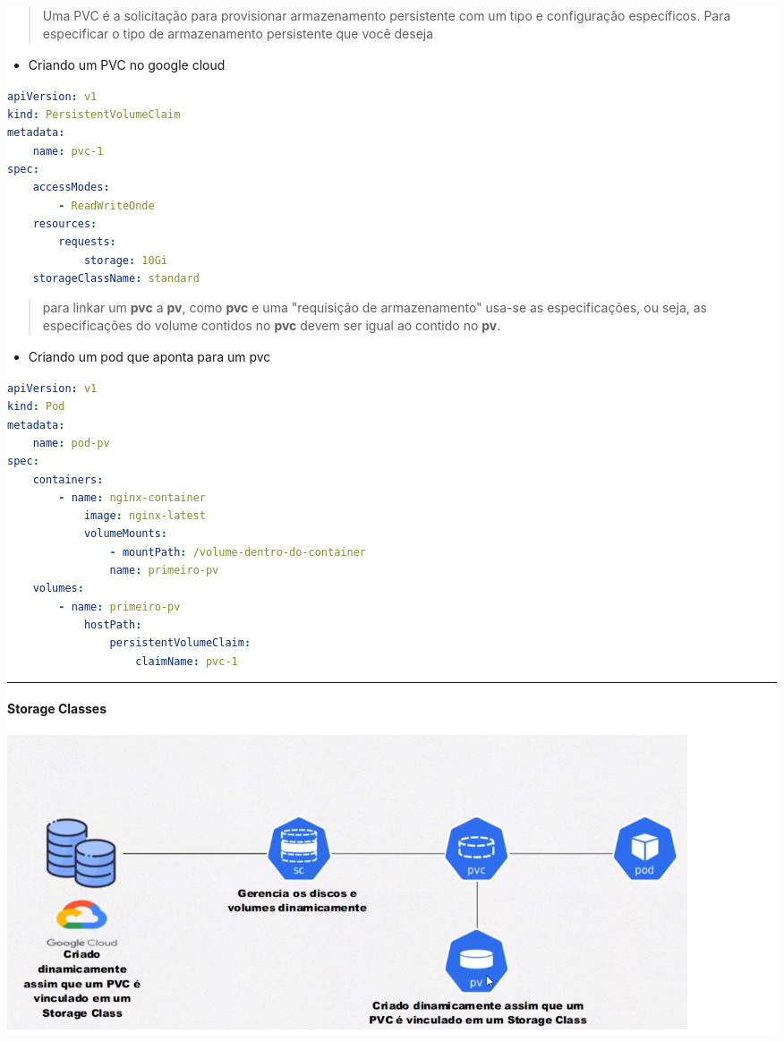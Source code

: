 > Uma PVC é a solicitação para provisionar armazenamento persistente com um tipo e configuração específicos. Para especificar o tipo de armazenamento persistente que você deseja

- Criando um PVC no google cloud

```yaml
apiVersion: v1
kind: PersistentVolumeClaim
metadata:
    name: pvc-1
spec:
    accessModes:
        - ReadWriteOnde
    resources:
        requests:
            storage: 10Gi
    storageClassName: standard
```

> para linkar um **pvc** a **pv**, como **pvc** e uma "requisição de armazenamento" usa-se as especificações, ou seja, as especificações do volume contidos no **pvc** devem ser igual ao contido no **pv**.

- Criando um pod que aponta para um pvc

```yaml
apiVersion: v1
kind: Pod
metadata:
    name: pod-pv
spec:
    containers:
        - name: nginx-container
            image: nginx-latest
            volumeMounts:
                - mountPath: /volume-dentro-do-container
                name: primeiro-pv
    volumes:
        - name: primeiro-pv
            hostPath:
                persistentVolumeClaim:
                    claimName: pvc-1
```

---

#### Storage Classes

![image-20211124053008318](.images/image-20211124053008318.png)
